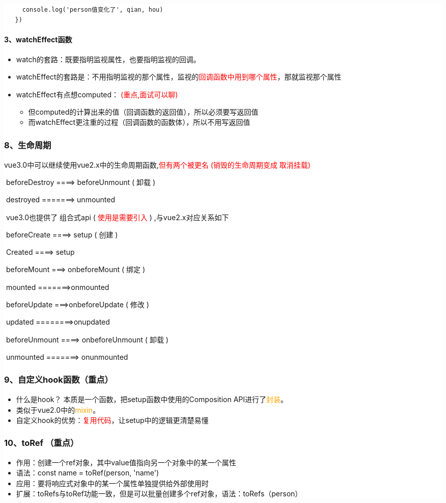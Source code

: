    ```
        console.log('person值变化了', qian, hou)
      })
  ```



#### 3、watchEffect函数

- watch的套路：既要指明监视属性，也要指明监视的回调。

- watchEffect的套路是：不用指明监视的那个属性，监视的<font color='red'>回调函数中用到哪个属性</font>，那就监视那个属性

- watchEffect有点想computed： <font color='red'> (重点,面试可以聊)</font>

  - 但computed的计算出来的值（回调函数的返回值），所以必须要写返回值
  - 而watchEffect更注重的过程（回调函数的函数体），所以不用写返回值

  ```
  
  ```

### 8、生命周期

​	vue3.0中可以继续使用vue2.x中的生命周期函数,<font color='red'>但有两个被更名 (销毁的生命周期变成 取消挂载)</font>

​		beforeDestroy ====>  beforeUnmount  ( 卸载 )

​		destroyed   =======> unmounted

​	vue3.0也提供了 组合式api ( <font color='red'>使用是需要引入</font> ) ,与vue2.x对应关系如下

​		 beforeCreate ====> setup ( 创建 )

​		 Created		 ====> setup

​		 beforeMount  ===> onbeforeMount  ( 绑定 )

​		 mounted =======>onmounted

​		 beforeUpdate  ===>onbeforeUpdate  ( 修改 )

​		 updated ========>onupdated

​		beforeUnmount ====>  onbeforeUnmount  ( 卸载 )

​		unmounted   =======> onunmounted

### 9、自定义hook函数（重点）

- 什么是hook？ 本质是一个函数，把setup函数中使用的Composition API进行了<font color='orange'>封装</font>。
- 类似于vue2.0中的<font color='orange'>mixin</font>。
- 自定义hook的优势：<font color='red'>复用代码</font>，让setup中的逻辑更清楚易懂

### 10、toRef （重点）

- 作用：创建一个ref对象，其中value值指向另一个对象中的某一个属性
- 语法：const name = toRef(person, 'name')
- 应用：要将响应式对象中的某一个属性单独提供给外部使用时
- 扩展：toRefs与toRef功能一致，但是可以批量创建多个ref对象，语法：toRefs（person）
